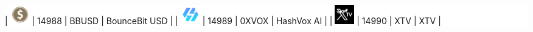 | <img src="../assets/BBUSD.png" width="32" height="32"> | 14988 | BBUSD | BounceBit USD |
| <img src="../assets/0XVOX.png" width="32" height="32"> | 14989 | 0XVOX | HashVox AI |
| <img src="../assets/XTV.png" width="32" height="32"> | 14990 | XTV | XTV |